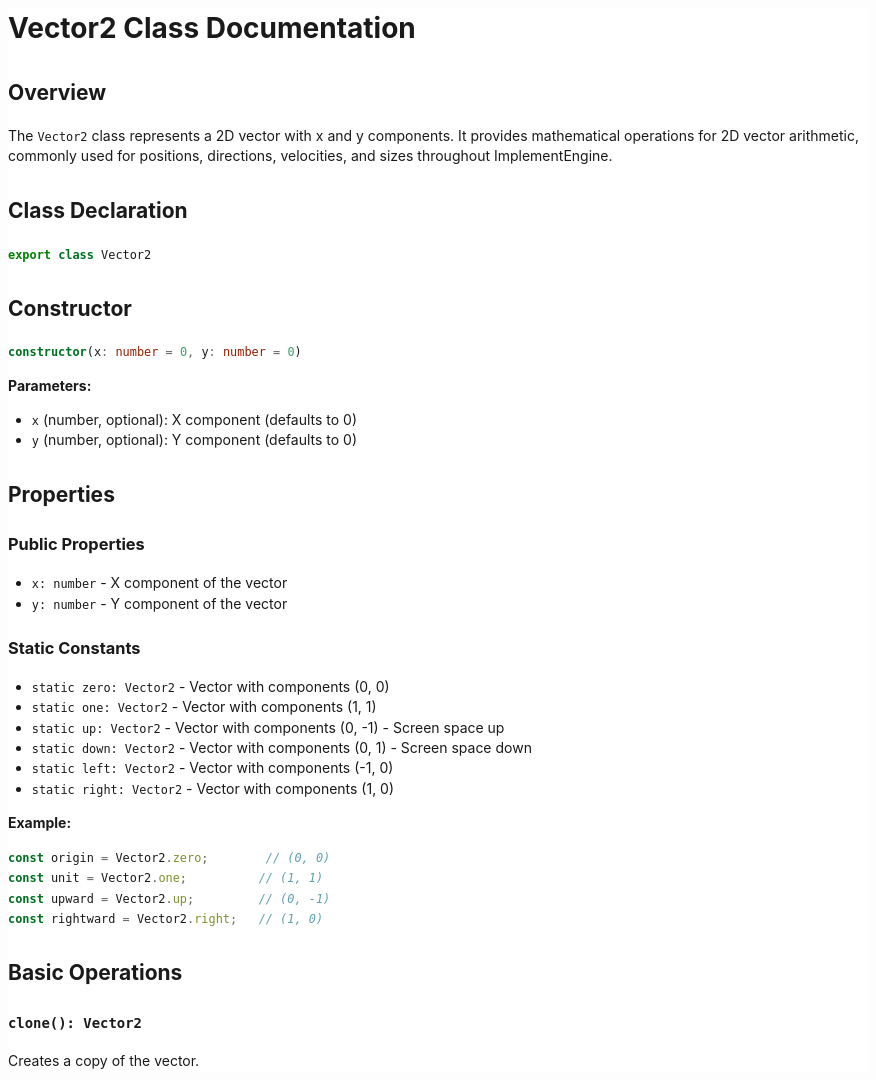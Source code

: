 # Vector2 Class Documentation

## Overview
The `Vector2` class represents a 2D vector with x and y components. It provides mathematical operations for 2D vector arithmetic, commonly used for positions, directions, velocities, and sizes throughout ImplementEngine.

## Class Declaration
```typescript
export class Vector2
```

## Constructor
```typescript
constructor(x: number = 0, y: number = 0)
```

**Parameters:**
- `x` (number, optional): X component (defaults to 0)
- `y` (number, optional): Y component (defaults to 0)

## Properties

### Public Properties
- `x: number` - X component of the vector
- `y: number` - Y component of the vector

### Static Constants
- `static zero: Vector2` - Vector with components (0, 0)
- `static one: Vector2` - Vector with components (1, 1)
- `static up: Vector2` - Vector with components (0, -1) - Screen space up
- `static down: Vector2` - Vector with components (0, 1) - Screen space down
- `static left: Vector2` - Vector with components (-1, 0)
- `static right: Vector2` - Vector with components (1, 0)

**Example:**
```typescript
const origin = Vector2.zero;        // (0, 0)
const unit = Vector2.one;          // (1, 1)
const upward = Vector2.up;         // (0, -1)
const rightward = Vector2.right;   // (1, 0)
```

## Basic Operations

### `clone(): Vector2`
Creates a copy of the vector.

